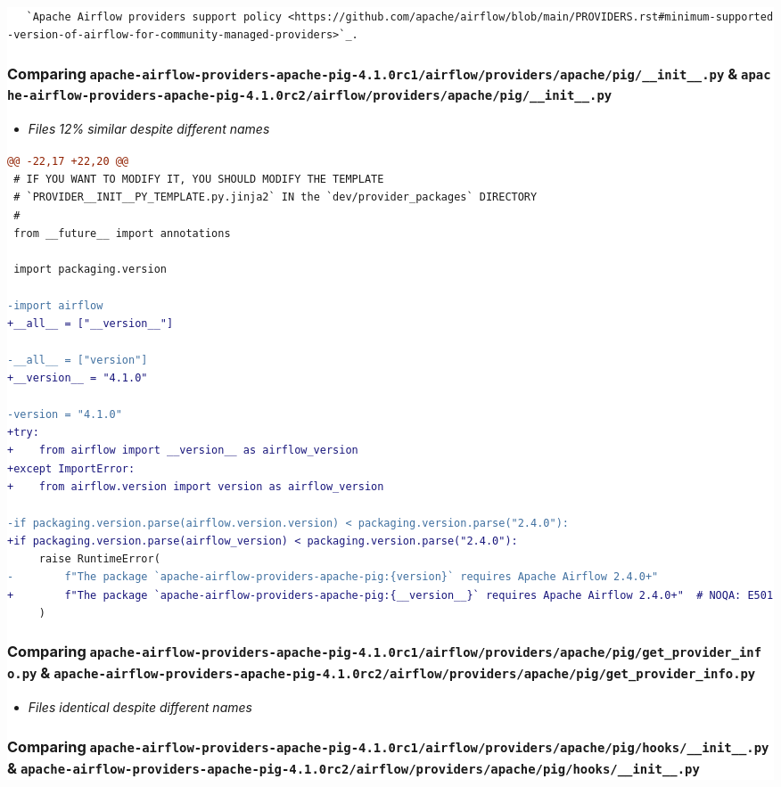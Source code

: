 ```diff
   `Apache Airflow providers support policy <https://github.com/apache/airflow/blob/main/PROVIDERS.rst#minimum-supported-version-of-airflow-for-community-managed-providers>`_.
```

### Comparing `apache-airflow-providers-apache-pig-4.1.0rc1/airflow/providers/apache/pig/__init__.py` & `apache-airflow-providers-apache-pig-4.1.0rc2/airflow/providers/apache/pig/__init__.py`

 * *Files 12% similar despite different names*

```diff
@@ -22,17 +22,20 @@
 # IF YOU WANT TO MODIFY IT, YOU SHOULD MODIFY THE TEMPLATE
 # `PROVIDER__INIT__PY_TEMPLATE.py.jinja2` IN the `dev/provider_packages` DIRECTORY
 #
 from __future__ import annotations
 
 import packaging.version
 
-import airflow
+__all__ = ["__version__"]
 
-__all__ = ["version"]
+__version__ = "4.1.0"
 
-version = "4.1.0"
+try:
+    from airflow import __version__ as airflow_version
+except ImportError:
+    from airflow.version import version as airflow_version
 
-if packaging.version.parse(airflow.version.version) < packaging.version.parse("2.4.0"):
+if packaging.version.parse(airflow_version) < packaging.version.parse("2.4.0"):
     raise RuntimeError(
-        f"The package `apache-airflow-providers-apache-pig:{version}` requires Apache Airflow 2.4.0+"
+        f"The package `apache-airflow-providers-apache-pig:{__version__}` requires Apache Airflow 2.4.0+"  # NOQA: E501
     )
```

### Comparing `apache-airflow-providers-apache-pig-4.1.0rc1/airflow/providers/apache/pig/get_provider_info.py` & `apache-airflow-providers-apache-pig-4.1.0rc2/airflow/providers/apache/pig/get_provider_info.py`

 * *Files identical despite different names*

### Comparing `apache-airflow-providers-apache-pig-4.1.0rc1/airflow/providers/apache/pig/hooks/__init__.py` & `apache-airflow-providers-apache-pig-4.1.0rc2/airflow/providers/apache/pig/hooks/__init__.py`
